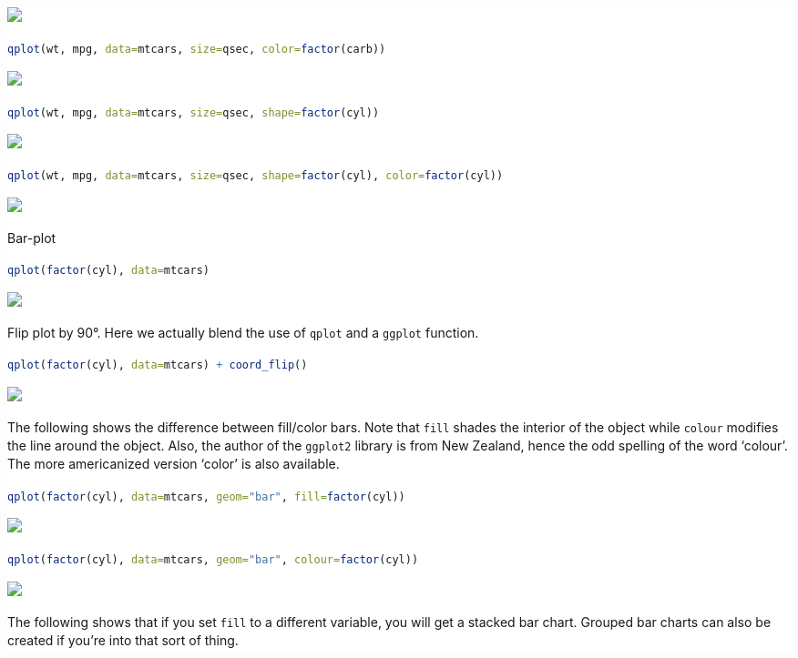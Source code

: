 ![](lab_2_qplot_files/figure-gfm/qplot_aes2-2.png)

``` r
qplot(wt, mpg, data=mtcars, size=qsec, color=factor(carb))
```

![](lab_2_qplot_files/figure-gfm/qplot_aes2-3.png)

``` r
qplot(wt, mpg, data=mtcars, size=qsec, shape=factor(cyl))
```

![](lab_2_qplot_files/figure-gfm/qplot_aes2-4.png)

``` r
qplot(wt, mpg, data=mtcars, size=qsec, shape=factor(cyl), color=factor(cyl)) 
```

![](lab_2_qplot_files/figure-gfm/qplot_aes2-5.png)

Bar-plot

``` r
qplot(factor(cyl), data=mtcars)
```

![](lab_2_qplot_files/figure-gfm/qplot_bar-1.png)

Flip plot by 90°. Here we actually blend the use of `qplot` and a
`ggplot` function.

``` r
qplot(factor(cyl), data=mtcars) + coord_flip()
```

![](lab_2_qplot_files/figure-gfm/qplot_bar_flip-1.png)

The following shows the difference between fill/color bars. Note that
`fill` shades the interior of the object while `colour` modifies the
line around the object. Also, the author of the `ggplot2` library is
from New Zealand, hence the odd spelling of the word ‘colour’. The more
americanized version ‘color’ is also available.

``` r
qplot(factor(cyl), data=mtcars, geom="bar", fill=factor(cyl))
```

![](lab_2_qplot_files/figure-gfm/qplot_bar_color-1.png)

``` r
qplot(factor(cyl), data=mtcars, geom="bar", colour=factor(cyl))
```

![](lab_2_qplot_files/figure-gfm/qplot_bar_color-2.png)

The following shows that if you set `fill` to a different variable, you
will get a stacked bar chart. Grouped bar charts can also be created if
you’re into that sort of thing.

